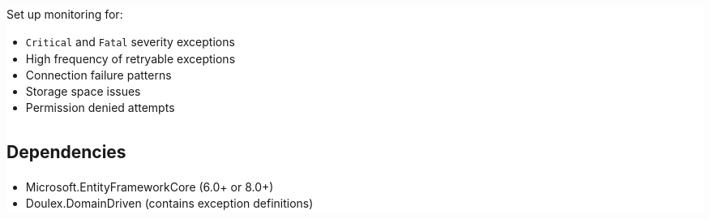 Set up monitoring for:
- `Critical` and `Fatal` severity exceptions
- High frequency of retryable exceptions
- Connection failure patterns
- Storage space issues
- Permission denied attempts

## Dependencies

- Microsoft.EntityFrameworkCore (6.0+ or 8.0+)
- Doulex.DomainDriven (contains exception definitions)
